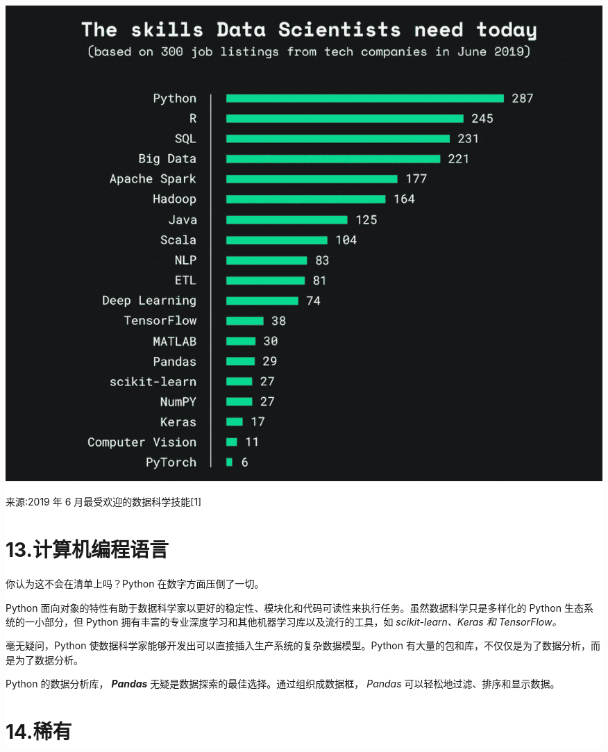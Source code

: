 ![](img/7d59ef73bc1acd1d05756531938f2cc7.png)

来源:2019 年 6 月最受欢迎的数据科学技能[1]

# 13.计算机编程语言

你认为这不会在清单上吗？Python 在数字方面压倒了一切。

Python 面向对象的特性有助于数据科学家以更好的稳定性、模块化和代码可读性来执行任务。虽然数据科学只是多样化的 Python 生态系统的一小部分，但 Python 拥有丰富的专业深度学习和其他机器学习库以及流行的工具，如 *scikit-learn、Keras 和 TensorFlow。*

毫无疑问，Python 使数据科学家能够开发出可以直接插入生产系统的复杂数据模型。Python 有大量的包和库，不仅仅是为了数据分析，而是为了数据分析。

Python 的数据分析库， ***Pandas*** 无疑是数据探索的最佳选择。通过组织成数据框， *Pandas* 可以轻松地过滤、排序和显示数据。

# 14.稀有
